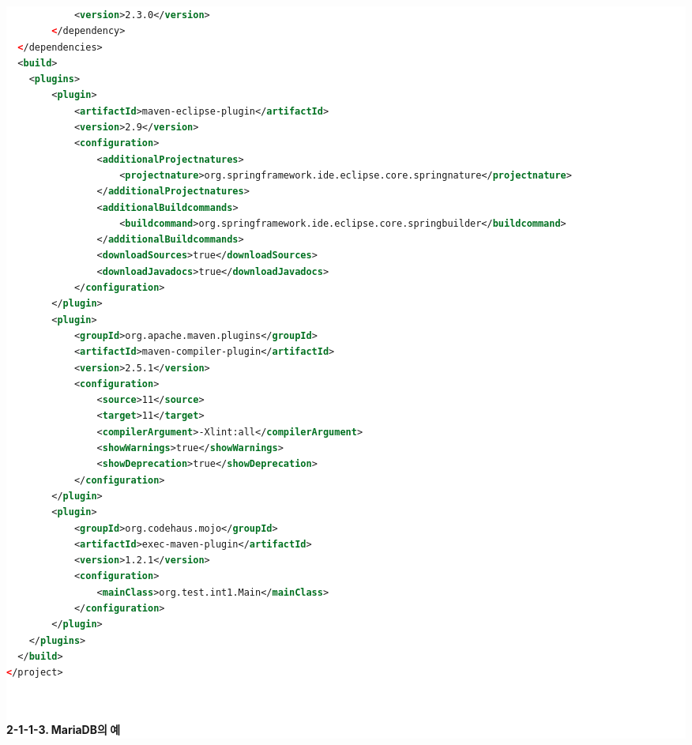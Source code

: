 ```xml
		    <version>2.3.0</version>
		</dependency>
  </dependencies>
  <build>
    <plugins>
        <plugin>
            <artifactId>maven-eclipse-plugin</artifactId>
            <version>2.9</version>
            <configuration>
                <additionalProjectnatures>
                    <projectnature>org.springframework.ide.eclipse.core.springnature</projectnature>
                </additionalProjectnatures>
                <additionalBuildcommands>
                    <buildcommand>org.springframework.ide.eclipse.core.springbuilder</buildcommand>
                </additionalBuildcommands>
                <downloadSources>true</downloadSources>
                <downloadJavadocs>true</downloadJavadocs>
            </configuration>
        </plugin>
        <plugin>
            <groupId>org.apache.maven.plugins</groupId>
            <artifactId>maven-compiler-plugin</artifactId>
            <version>2.5.1</version>
            <configuration>
                <source>11</source>
                <target>11</target>
                <compilerArgument>-Xlint:all</compilerArgument>
                <showWarnings>true</showWarnings>
                <showDeprecation>true</showDeprecation>
            </configuration>
        </plugin>
        <plugin>
            <groupId>org.codehaus.mojo</groupId>
            <artifactId>exec-maven-plugin</artifactId>
            <version>1.2.1</version>
            <configuration>
                <mainClass>org.test.int1.Main</mainClass>
            </configuration>
        </plugin>
    </plugins>
  </build>
</project>
```

<br>

#### 2-1-1-3. MariaDB의 예
